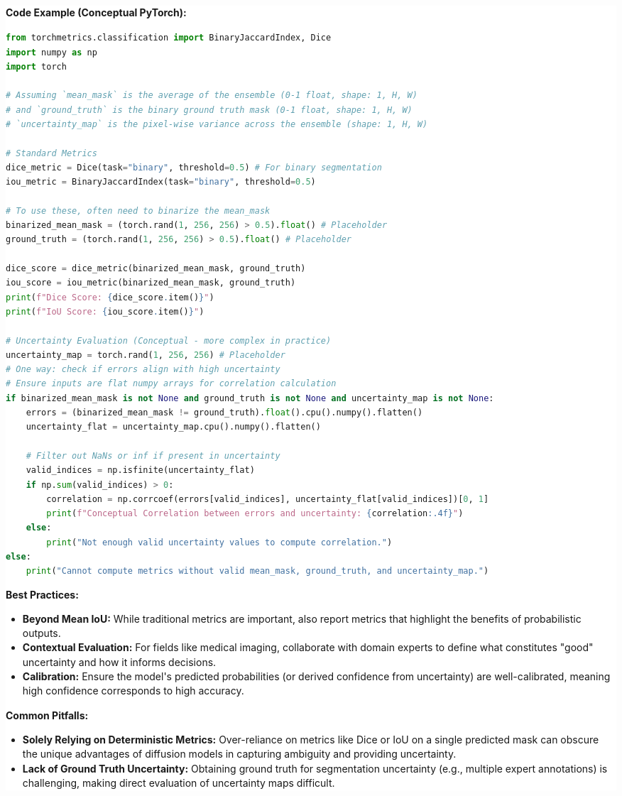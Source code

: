 **Code Example (Conceptual PyTorch):**

```python
from torchmetrics.classification import BinaryJaccardIndex, Dice
import numpy as np
import torch

# Assuming `mean_mask` is the average of the ensemble (0-1 float, shape: 1, H, W)
# and `ground_truth` is the binary ground truth mask (0-1 float, shape: 1, H, W)
# `uncertainty_map` is the pixel-wise variance across the ensemble (shape: 1, H, W)

# Standard Metrics
dice_metric = Dice(task="binary", threshold=0.5) # For binary segmentation
iou_metric = BinaryJaccardIndex(task="binary", threshold=0.5)

# To use these, often need to binarize the mean_mask
binarized_mean_mask = (torch.rand(1, 256, 256) > 0.5).float() # Placeholder
ground_truth = (torch.rand(1, 256, 256) > 0.5).float() # Placeholder

dice_score = dice_metric(binarized_mean_mask, ground_truth)
iou_score = iou_metric(binarized_mean_mask, ground_truth)
print(f"Dice Score: {dice_score.item()}")
print(f"IoU Score: {iou_score.item()}")

# Uncertainty Evaluation (Conceptual - more complex in practice)
uncertainty_map = torch.rand(1, 256, 256) # Placeholder
# One way: check if errors align with high uncertainty
# Ensure inputs are flat numpy arrays for correlation calculation
if binarized_mean_mask is not None and ground_truth is not None and uncertainty_map is not None:
    errors = (binarized_mean_mask != ground_truth).float().cpu().numpy().flatten()
    uncertainty_flat = uncertainty_map.cpu().numpy().flatten()
    
    # Filter out NaNs or inf if present in uncertainty
    valid_indices = np.isfinite(uncertainty_flat)
    if np.sum(valid_indices) > 0:
        correlation = np.corrcoef(errors[valid_indices], uncertainty_flat[valid_indices])[0, 1]
        print(f"Conceptual Correlation between errors and uncertainty: {correlation:.4f}")
    else:
        print("Not enough valid uncertainty values to compute correlation.")
else:
    print("Cannot compute metrics without valid mean_mask, ground_truth, and uncertainty_map.")
```

**Best Practices:**
*   **Beyond Mean IoU:** While traditional metrics are important, also report metrics that highlight the benefits of probabilistic outputs.
*   **Contextual Evaluation:** For fields like medical imaging, collaborate with domain experts to define what constitutes "good" uncertainty and how it informs decisions.
*   **Calibration:** Ensure the model's predicted probabilities (or derived confidence from uncertainty) are well-calibrated, meaning high confidence corresponds to high accuracy.

**Common Pitfalls:**
*   **Solely Relying on Deterministic Metrics:** Over-reliance on metrics like Dice or IoU on a single predicted mask can obscure the unique advantages of diffusion models in capturing ambiguity and providing uncertainty.
*   **Lack of Ground Truth Uncertainty:** Obtaining ground truth for segmentation uncertainty (e.g., multiple expert annotations) is challenging, making direct evaluation of uncertainty maps difficult.
